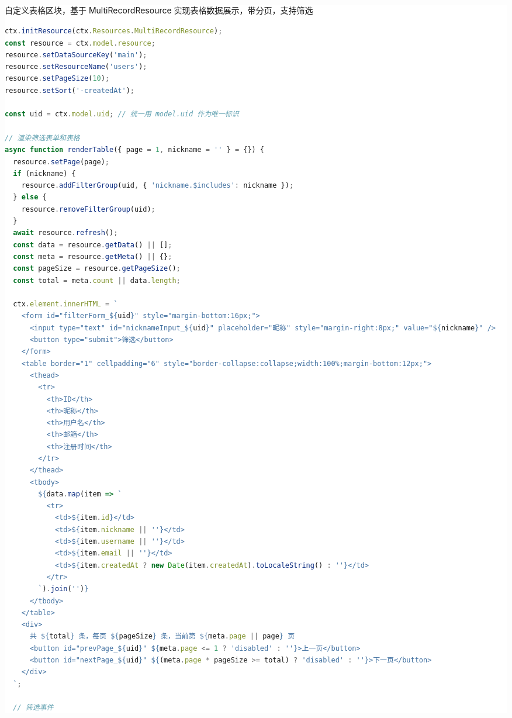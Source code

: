 自定义表格区块，基于 MultiRecordResource 实现表格数据展示，带分页，支持筛选

```ts
ctx.initResource(ctx.Resources.MultiRecordResource);
const resource = ctx.model.resource;
resource.setDataSourceKey('main');
resource.setResourceName('users');
resource.setPageSize(10);
resource.setSort('-createdAt');

const uid = ctx.model.uid; // 统一用 model.uid 作为唯一标识

// 渲染筛选表单和表格
async function renderTable({ page = 1, nickname = '' } = {}) {
  resource.setPage(page);
  if (nickname) {
    resource.addFilterGroup(uid, { 'nickname.$includes': nickname });
  } else {
    resource.removeFilterGroup(uid);
  }
  await resource.refresh();
  const data = resource.getData() || [];
  const meta = resource.getMeta() || {};
  const pageSize = resource.getPageSize();
  const total = meta.count || data.length;

  ctx.element.innerHTML = `
    <form id="filterForm_${uid}" style="margin-bottom:16px;">
      <input type="text" id="nicknameInput_${uid}" placeholder="昵称" style="margin-right:8px;" value="${nickname}" />
      <button type="submit">筛选</button>
    </form>
    <table border="1" cellpadding="6" style="border-collapse:collapse;width:100%;margin-bottom:12px;">
      <thead>
        <tr>
          <th>ID</th>
          <th>昵称</th>
          <th>用户名</th>
          <th>邮箱</th>
          <th>注册时间</th>
        </tr>
      </thead>
      <tbody>
        ${data.map(item => `
          <tr>
            <td>${item.id}</td>
            <td>${item.nickname || ''}</td>
            <td>${item.username || ''}</td>
            <td>${item.email || ''}</td>
            <td>${item.createdAt ? new Date(item.createdAt).toLocaleString() : ''}</td>
          </tr>
        `).join('')}
      </tbody>
    </table>
    <div>
      共 ${total} 条，每页 ${pageSize} 条，当前第 ${meta.page || page} 页
      <button id="prevPage_${uid}" ${meta.page <= 1 ? 'disabled' : ''}>上一页</button>
      <button id="nextPage_${uid}" ${(meta.page * pageSize >= total) ? 'disabled' : ''}>下一页</button>
    </div>
  `;

  // 筛选事件
```